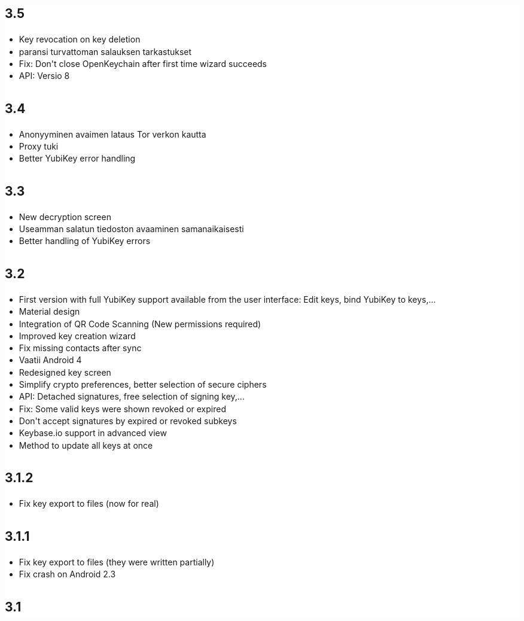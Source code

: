 ## 3.5

  * Key revocation on key deletion
  * paransi turvattoman salauksen tarkastukset
  * Fix: Don't close OpenKeychain after first time wizard succeeds
  * API: Versio 8


## 3.4

  * Anonyyminen avaimen lataus Tor verkon kautta
  * Proxy tuki
  * Better YubiKey error handling


## 3.3

  * New decryption screen
  * Useamman salatun tiedoston avaaminen samanaikaisesti
  * Better handling of YubiKey errors


## 3.2

  * First version with full YubiKey support available from the user interface: Edit keys, bind YubiKey to keys,...
  * Material design
  * Integration of QR Code Scanning (New permissions required)
  * Improved key creation wizard
  * Fix missing contacts after sync
  * Vaatii Android 4
  * Redesigned key screen
  * Simplify crypto preferences, better selection of secure ciphers
  * API: Detached signatures, free selection of signing key,...
  * Fix: Some valid keys were shown revoked or expired
  * Don't accept signatures by expired or revoked subkeys
  * Keybase.io support in advanced view
  * Method to update all keys at once


## 3.1.2

  * Fix key export to files (now for real)


## 3.1.1

  * Fix key export to files (they were written partially)
  * Fix crash on Android 2.3


## 3.1

